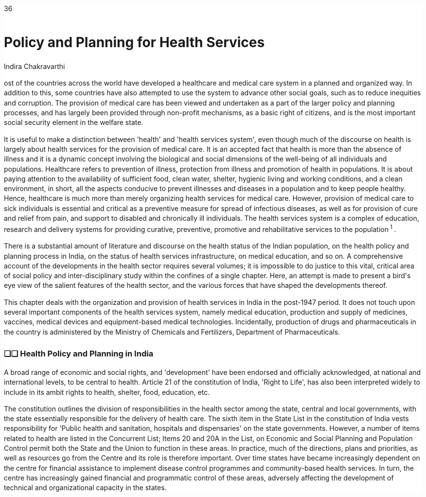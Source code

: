 36

# **Policy and Planning** for Health Services

Indira Chakravarthi

ost of the countries across the world have developed a healthcare and medical care system in a planned and organized way. In addition to this, some countries have also attempted to use the system to advance other social goals, such as to reduce inequities and corruption. The provision of medical care has been viewed and undertaken as a part of the larger policy and planning processes, and has largely been provided through non-profit mechanisms, as a basic right of citizens, and is the most important social security element in the welfare state.

It is useful to make a distinction between 'health' and 'health services system', even though much of the discourse on health is largely about health services for the provision of medical care. It is an accepted fact that health is more than the absence of illness and it is a dynamic concept involving the biological and social dimensions of the well-being of all individuals and populations. Healthcare refers to prevention of illness, protection from illness and promotion of health in populations. It is about paying attention to the availability of sufficient food, clean water, shelter, hygienic living and working conditions, and a clean environment, in short, all the aspects conducive to prevent illnesses and diseases in a population and to keep people healthy. Hence, healthcare is much more than merely organizing health services for medical care. However, provision of medical care to sick individuals is essential and critical as a preventive measure for spread of infectious diseases, as well as for provision of cure and relief from pain, and support to disabled and chronically ill individuals. The health services system is a complex of education, research and delivery systems for providing curative, preventive, promotive and rehabilitative services to the population<sup> $1$ </sup>.

There is a substantial amount of literature and discourse on the health status of the Indian population, on the health policy and planning process in India, on the status of health services infrastructure, on medical education, and so on. A comprehensive account of the developments in the health sector requires several volumes; it is impossible to do justice to this vital, critical area of social policy and inter-disciplinary study within the confines of a single chapter. Here, an attempt is made to present a bird's eye view of the salient features of the health sector, and the various forces that have shaped the developments thereof.

This chapter deals with the organization and provision of health services in India in the post-1947 period. It does not touch upon several important components of the health services system, namely medical education, production and supply of medicines, vaccines, medical devices and equipment-based medical technologies. Incidentally, production of drugs and pharmaceuticals in the country is administered by the Ministry of Chemicals and Fertilizers, Department of Pharmaceuticals.

### ❑❑ **Health Policy and Planning in India**

A broad range of economic and social rights, and 'development' have been endorsed and officially acknowledged, at national and international levels, to be central to health. Article 21 of the constitution of India, 'Right to Life', has also been interpreted widely to include in its ambit rights to health, shelter, food, education, etc.

The constitution outlines the division of responsibilities in the health sector among the state, central and local governments, with the state essentially responsible for the delivery of health care. The sixth item in the State List in the constitution of India vests responsibility for 'Public health and sanitation, hospitals and dispensaries' on the state governments. However, a number of items related to health are listed in the Concurrent List; Items 20 and 20A in the List, on Economic and Social Planning and Population Control permit both the State and the Union to function in these areas. In practice, much of the directions, plans and priorities, as well as resources go from the Centre and its role is therefore important. Over time states have became increasingly dependent on the centre for financial assistance to implement disease control programmes and community-based health services. In turn, the centre has increasingly gained financial and programmatic control of these areas, adversely affecting the development of technical and organizational capacity in the states.
